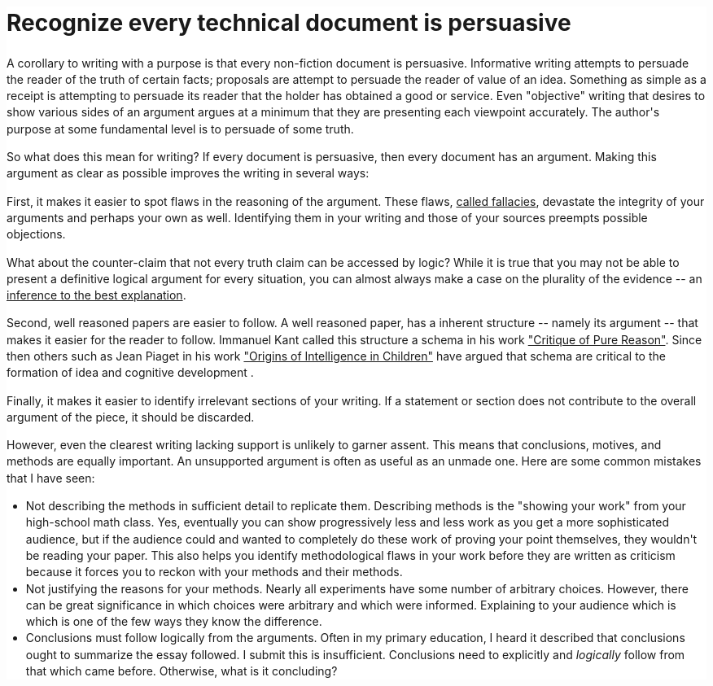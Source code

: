 # Recognize every technical document is persuasive

A corollary to writing with a purpose is that every non-fiction document is persuasive.
Informative writing attempts to persuade the reader of the truth of certain facts; proposals are attempt to persuade the reader of value of an idea.
Something as simple as a receipt is attempting to persuade its reader that the holder has obtained a good or service.
Even "objective" writing that desires to show various sides of an argument argues at a minimum that they are presenting each viewpoint accurately.
The author's purpose at some fundamental level is to persuade of some truth.

So what does this mean for writing?
If every document is persuasive, then every document has an argument.
Making this argument as clear as possible improves the writing in several ways:

First, it makes it easier to spot flaws in the reasoning of the argument.
These flaws, [called fallacies](https://plato.stanford.edu/entries/fallacies/#CorFal), devastate the integrity of your arguments and perhaps your own as well.
Identifying them in your writing and those of your sources preempts possible objections.

What about the counter-claim that not every truth claim can be accessed by logic?
While it is true that you may not be able to present a definitive logical argument for every situation, you can almost always make a case on the plurality of the evidence -- an [inference to the best explanation](https://plato.stanford.edu/entries/abduction/).

Second, well reasoned papers are easier to follow.
A well reasoned paper, has a inherent structure -- namely its argument -- that makes it easier for the reader to follow.
Immanuel Kant called this structure a schema in his work ["Critique of Pure Reason"](http://www.gutenberg.org/ebooks/5683).
Since then others such as Jean Piaget in his work ["Origins of Intelligence in Children"](https://www.pitt.edu/~strauss/origins_r.pdf) have argued that schema are critical to the formation of idea and cognitive development .

Finally, it makes it easier to identify irrelevant sections of your writing.
If a statement or section does not contribute to the overall argument of the piece, it should be discarded.

However, even the clearest writing lacking support is unlikely to garner assent.
This means that conclusions, motives, and methods are equally important.
An unsupported argument is often as useful as an unmade one.
Here are some common mistakes that I have seen:

+ Not describing the methods in sufficient detail to replicate them.  Describing methods is the "showing your work" from your high-school math class.  Yes, eventually you can show progressively less and less work as you get a more sophisticated audience, but if the audience could and wanted to completely do these work of proving your point themselves, they wouldn't be reading your paper.  This also helps you identify methodological flaws in your work before they are written as criticism because it forces you to reckon with your methods and their methods.
+ Not justifying the reasons for your methods.  Nearly all experiments have some number of arbitrary choices.  However, there can be great significance in which choices were arbitrary and which were informed.  Explaining to your audience which is which is one of the few ways they know the difference.
+ Conclusions must follow logically from the arguments.  Often in my primary education, I heard it described that conclusions ought to summarize the essay followed.  I submit this is insufficient.  Conclusions need to explicitly and _logically_ follow from that which came before.  Otherwise, what is it concluding?
